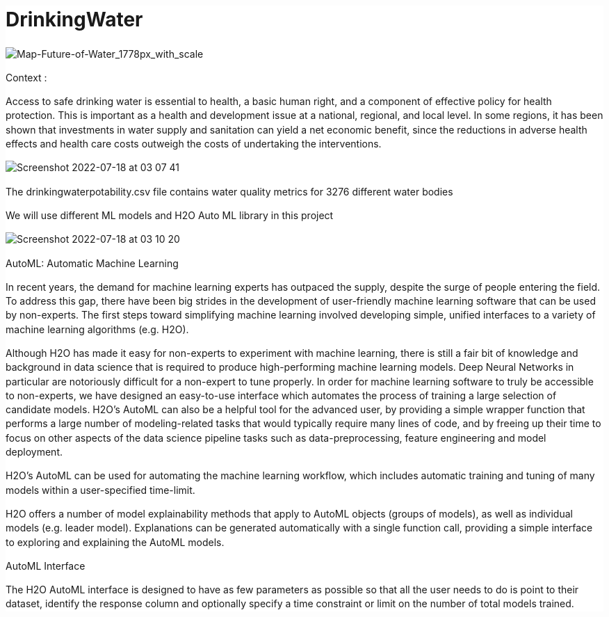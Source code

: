 # DrinkingWater


![Map-Future-of-Water_1778px_with_scale](https://user-images.githubusercontent.com/100385953/179432676-2b861b1c-cbcb-4356-8c68-f9fd80591ddf.jpg)


Context :

Access to safe drinking water is essential to health, a basic human right, and a component of effective policy for health protection. This is important as a health and development issue at a national, regional, and local level. In some regions, it has been shown that investments in water supply and sanitation can yield a net economic benefit, since the reductions in adverse health effects and health care costs outweigh the costs of undertaking the interventions.

<img width="961" alt="Screenshot 2022-07-18 at 03 07 41" src="https://user-images.githubusercontent.com/100385953/179432828-c08c703a-8af7-4484-921d-993e9aab3440.png">



The drinkingwaterpotability.csv file contains water quality metrics for 3276 different water bodies

We will use different ML models and H2O Auto ML library in this project


<img width="213" alt="Screenshot 2022-07-18 at 03 10 20" src="https://user-images.githubusercontent.com/100385953/179432809-a817e943-129f-448d-b968-e6c20de50ec9.png">


AutoML: Automatic Machine Learning

In recent years, the demand for machine learning experts has outpaced the supply, despite the surge of people entering the field. To address this gap, there have been big strides in the development of user-friendly machine learning software that can be used by non-experts. The first steps toward simplifying machine learning involved developing simple, unified interfaces to a variety of machine learning algorithms (e.g. H2O).

Although H2O has made it easy for non-experts to experiment with machine learning, there is still a fair bit of knowledge and background in data science that is required to produce high-performing machine learning models. Deep Neural Networks in particular are notoriously difficult for a non-expert to tune properly. In order for machine learning software to truly be accessible to non-experts, we have designed an easy-to-use interface which automates the process of training a large selection of candidate models. H2O’s AutoML can also be a helpful tool for the advanced user, by providing a simple wrapper function that performs a large number of modeling-related tasks that would typically require many lines of code, and by freeing up their time to focus on other aspects of the data science pipeline tasks such as data-preprocessing, feature engineering and model deployment.

H2O’s AutoML can be used for automating the machine learning workflow, which includes automatic training and tuning of many models within a user-specified time-limit.

H2O offers a number of model explainability methods that apply to AutoML objects (groups of models), as well as individual models (e.g. leader model). Explanations can be generated automatically with a single function call, providing a simple interface to exploring and explaining the AutoML models.

AutoML Interface

The H2O AutoML interface is designed to have as few parameters as possible so that all the user needs to do is point to their dataset, identify the response column and optionally specify a time constraint or limit on the number of total models trained.
